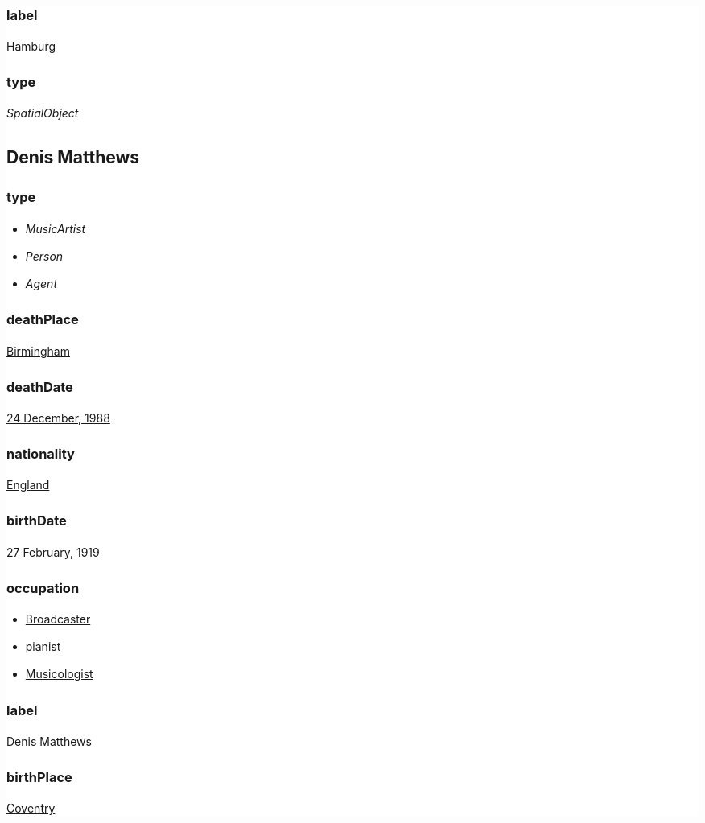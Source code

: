 ### label


Hamburg

### type


*SpatialObject*

## Denis Matthews

### type

 - *MusicArtist*

 - *Person*

 - *Agent*

### deathPlace


[Birmingham](#Birmingham)

### deathDate


[24 December, 1988](#24-December-1988)

### nationality


[England](#England)

### birthDate


[27 February, 1919](#27-February-1919)

### occupation

 - [Broadcaster](#Broadcaster)

 - [pianist](#pianist)

 - [Musicologist](#Musicologist)

### label


Denis Matthews

### birthPlace


[Coventry](#Coventry)

